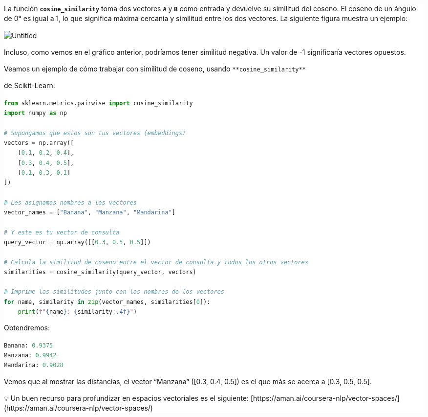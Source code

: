 ```python
```

La función **`cosine_similarity`** toma dos vectores **`A`** y **`B`** como entrada y devuelve su similitud del coseno. El coseno de un ángulo de 0° es igual a 1, lo que significa máxima cercanía y similitud entre los dos vectores. La siguiente figura muestra un ejemplo:

![Untitled](Unidad%202%20-%20Representacio%CC%81n%20Vectorial%20de%20Texto%206ad0dcf3b18a447e8b2989b325b57d3f/Untitled%2016.png)

Incluso, como vemos en el gráfico anterior, podríamos tener similitud negativa. Un valor de -1 significaría vectores opuestos.

Veamos un ejemplo de cómo trabajar con similitud de coseno, usando `**cosine_similarity**`

de Scikit-Learn:

```python
from sklearn.metrics.pairwise import cosine_similarity
import numpy as np

# Supongamos que estos son tus vectores (embeddings)
vectors = np.array([
    [0.1, 0.2, 0.4],
    [0.3, 0.4, 0.5],
    [0.1, 0.3, 0.1]
])

# Les asignamos nombres a los vectores
vector_names = ["Banana", "Manzana", "Mandarina"]

# Y este es tu vector de consulta
query_vector = np.array([[0.3, 0.5, 0.5]])

# Calcula la similitud de coseno entre el vector de consulta y todos los otros vectores
similarities = cosine_similarity(query_vector, vectors)

# Imprime las similitudes junto con los nombres de los vectores
for name, similarity in zip(vector_names, similarities[0]):
    print(f"{name}: {similarity:.4f}")
```

Obtendremos:

```python
Banana: 0.9375
Manzana: 0.9942
Mandarina: 0.9028
```

Vemos que al mostrar las distancias, el vector “Manzana” ([0.3, 0.4, 0.5]) es el que más se acerca a [0.3, 0.5, 0.5].

<aside>
💡 Un buen recurso para profundizar en espacios vectoriales es el siguiente: [https://aman.ai/coursera-nlp/vector-spaces/](https://aman.ai/coursera-nlp/vector-spaces/)

</aside>
